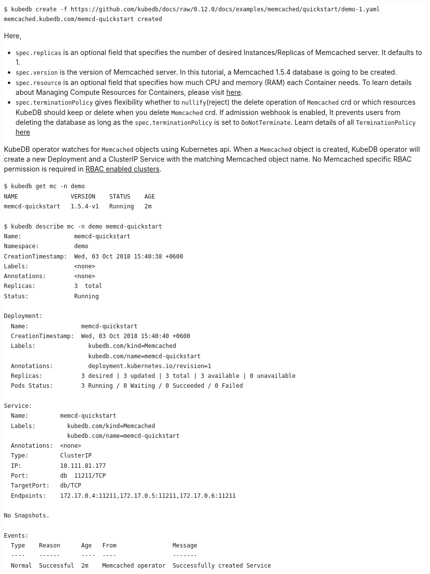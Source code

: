 ```console
$ kubedb create -f https://github.com/kubedb/docs/raw/0.12.0/docs/examples/memcached/quickstart/demo-1.yaml
memcached.kubedb.com/memcd-quickstart created
```

Here,

- `spec.replicas` is an optional field that specifies the number of desired Instances/Replicas of Memcached server. It defaults to 1.
- `spec.version` is the version of Memcached server. In this tutorial, a Memcached 1.5.4 database is going to be created.
- `spec.resource` is an optional field that specifies how much CPU and memory (RAM) each Container needs. To learn details about Managing Compute Resources for Containers, please visit [here](https://kubernetes.io/docs/concepts/configuration/manage-compute-resources-container/).
- `spec.terminationPolicy` gives flexibility whether to `nullify`(reject) the delete operation of `Memcached` crd or which resources KubeDB should keep or delete when you delete `Memcached` crd. If admission webhook is enabled, It prevents users from deleting the database as long as the `spec.terminationPolicy` is set to `DoNotTerminate`. Learn details of all `TerminationPolicy` [here](/docs/concepts/databases/memcached.md#specterminationpolicy)

KubeDB operator watches for `Memcached` objects using Kubernetes api. When a `Memcached` object is created, KubeDB operator will create a new Deployment and a ClusterIP Service with the matching Memcached object name. No Memcached specific RBAC permission is required in [RBAC enabled clusters](/docs/setup/install.md#using-yaml).

```console
$ kubedb get mc -n demo
NAME               VERSION    STATUS    AGE
memcd-quickstart   1.5.4-v1   Running   2m

$ kubedb describe mc -n demo memcd-quickstart
Name:               memcd-quickstart
Namespace:          demo
CreationTimestamp:  Wed, 03 Oct 2018 15:40:38 +0600
Labels:             <none>
Annotations:        <none>
Replicas:           3  total
Status:             Running

Deployment:
  Name:               memcd-quickstart
  CreationTimestamp:  Wed, 03 Oct 2018 15:40:40 +0600
  Labels:               kubedb.com/kind=Memcached
                        kubedb.com/name=memcd-quickstart
  Annotations:          deployment.kubernetes.io/revision=1
  Replicas:           3 desired | 3 updated | 3 total | 3 available | 0 unavailable
  Pods Status:        3 Running / 0 Waiting / 0 Succeeded / 0 Failed

Service:
  Name:         memcd-quickstart
  Labels:         kubedb.com/kind=Memcached
                  kubedb.com/name=memcd-quickstart
  Annotations:  <none>
  Type:         ClusterIP
  IP:           10.111.81.177
  Port:         db  11211/TCP
  TargetPort:   db/TCP
  Endpoints:    172.17.0.4:11211,172.17.0.5:11211,172.17.0.6:11211

No Snapshots.

Events:
  Type    Reason      Age   From                Message
  ----    ------      ----  ----                -------
  Normal  Successful  2m    Memcached operator  Successfully created Service
```
